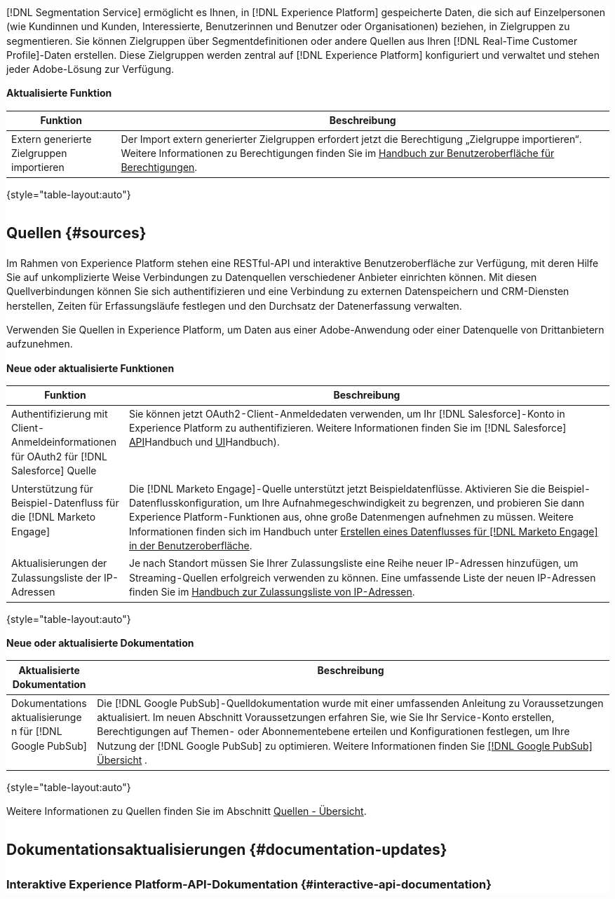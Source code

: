 [!DNL Segmentation Service] ermöglicht es Ihnen, in [!DNL Experience Platform] gespeicherte Daten, die sich auf Einzelpersonen (wie Kundinnen und Kunden, Interessierte, Benutzerinnen und Benutzer oder Organisationen) beziehen, in Zielgruppen zu segmentieren. Sie können Zielgruppen über Segmentdefinitionen oder andere Quellen aus Ihren [!DNL Real-Time Customer Profile]-Daten erstellen. Diese Zielgruppen werden zentral auf [!DNL Experience Platform] konfiguriert und verwaltet und stehen jeder Adobe-Lösung zur Verfügung.

**Aktualisierte Funktion**

| Funktion | Beschreibung |
| --- | --- |
| Extern generierte Zielgruppen importieren | Der Import extern generierter Zielgruppen erfordert jetzt die Berechtigung „Zielgruppe importieren“. Weitere Informationen zu Berechtigungen finden Sie im [Handbuch zur Benutzeroberfläche für Berechtigungen](../../access-control/home.md#permissions). |

{style="table-layout:auto"}

## Quellen {#sources}

Im Rahmen von Experience Platform stehen eine RESTful-API und interaktive Benutzeroberfläche zur Verfügung, mit deren Hilfe Sie auf unkomplizierte Weise Verbindungen zu Datenquellen verschiedener Anbieter einrichten können. Mit diesen Quellverbindungen können Sie sich authentifizieren und eine Verbindung zu externen Datenspeichern und CRM-Diensten herstellen, Zeiten für Erfassungsläufe festlegen und den Durchsatz der Datenerfassung verwalten.

Verwenden Sie Quellen in Experience Platform, um Daten aus einer Adobe-Anwendung oder einer Datenquelle von Drittanbietern aufzunehmen.

**Neue oder aktualisierte Funktionen**

| Funktion | Beschreibung |
| --- | --- |
| Authentifizierung mit Client-Anmeldeinformationen für OAuth2 für [!DNL Salesforce] Quelle | Sie können jetzt OAuth2-Client-Anmeldedaten verwenden, um Ihr [!DNL Salesforce]-Konto in Experience Platform zu authentifizieren. Weitere Informationen finden Sie im [!DNL Salesforce] [API](../../sources/tutorials/api/create/crm/salesforce.md)Handbuch und [UI](../../sources/tutorials/ui/create/crm/salesforce.md)Handbuch). |
| Unterstützung für Beispiel-Datenfluss für die [!DNL Marketo Engage] | Die [!DNL Marketo Engage]-Quelle unterstützt jetzt Beispieldatenflüsse. Aktivieren Sie die Beispiel-Datenflusskonfiguration, um Ihre Aufnahmegeschwindigkeit zu begrenzen, und probieren Sie dann Experience Platform-Funktionen aus, ohne große Datenmengen aufnehmen zu müssen. Weitere Informationen finden sich im Handbuch unter [Erstellen eines Datenflusses für  [!DNL Marketo Engage]  in der Benutzeroberfläche](../../sources/tutorials/ui/create/adobe-applications/marketo.md). |
| Aktualisierungen der Zulassungsliste der IP-Adressen | Je nach Standort müssen Sie Ihrer Zulassungsliste eine Reihe neuer IP-Adressen hinzufügen, um Streaming-Quellen erfolgreich verwenden zu können. Eine umfassende Liste der neuen IP-Adressen finden Sie im [Handbuch zur Zulassungsliste von IP-Adressen](../../sources/ip-address-allow-list.md). |

{style="table-layout:auto"}

**Neue oder aktualisierte Dokumentation**

| Aktualisierte Dokumentation | Beschreibung |
| --- | --- |
| Dokumentationsaktualisierungen für [!DNL Google PubSub] | Die [!DNL Google PubSub]-Quelldokumentation wurde mit einer umfassenden Anleitung zu Voraussetzungen aktualisiert. Im neuen Abschnitt Voraussetzungen erfahren Sie, wie Sie Ihr Service-Konto erstellen, Berechtigungen auf Themen- oder Abonnementebene erteilen und Konfigurationen festlegen, um Ihre Nutzung der [!DNL Google PubSub] zu optimieren. Weitere Informationen finden Sie [[!DNL Google PubSub] Übersicht](../../sources/connectors/cloud-storage/google-pubsub.md) . |

{style="table-layout:auto"}

Weitere Informationen zu Quellen finden Sie im Abschnitt [Quellen - Übersicht](../../sources/home.md).

## Dokumentationsaktualisierungen {#documentation-updates}

### Interaktive Experience Platform-API-Dokumentation {#interactive-api-documentation}
